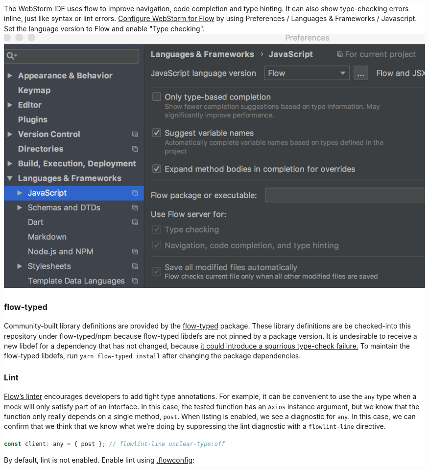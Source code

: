 The WebStorm IDE uses flow to improve navigation, code completion and type hinting. It can also show type-checking errors inline, just like syntax or lint errors. [Configure WebStorm for Flow](https://blog.jetbrains.com/webstorm/2016/11/using-flow-in-webstorm/) by using Preferences / Languages & Frameworks / Javascript. Set the language version to Flow and enable "Type checking". ![WebStorm Flow Configuration](webstorm-flow.png)

### flow-typed

Community-built library definitions are provided by the [flow-typed](https://github.com/flowtype/flow-typed) package. These library definitions are be checked-into this repository under flow-typed/npm because flow-typed libdefs are not pinned by a package version. It is undesirable to receive a new libdef for a dependency that has not changed, because [it could introduce a spurrious type-check failure.](https://github.com/flowtype/flow-typed/wiki/FAQs#why-do-i-need-to-commit-the-libdefs-that-flow-typed-installs-for-my-project) To maintain the flow-typed libdefs, run `yarn flow-typed install` after changing the package dependencies.

### Lint

[Flow’s linter](https://flow.org/en/docs/linting/) encourages developers to add tight type annotations. For example, it can be convenient to use the `any` type when a mock will only satisfy part of an interface. In this case, the tested function has an `Axios` instance argument, but we know that the function only really depends on a single method, `post`. When listing is enabled, we see a diagnostic for `any`. In this case, we can confirm that we think that we know what we’re doing by suppressing the lint diagnostic with a `flowlint-line` directive.

```js
const client: any = { post }; // flowlint-line unclear-type:off
```

By default, lint is not enabled. Enable lint using [.flowconfig](.flowconfig):
